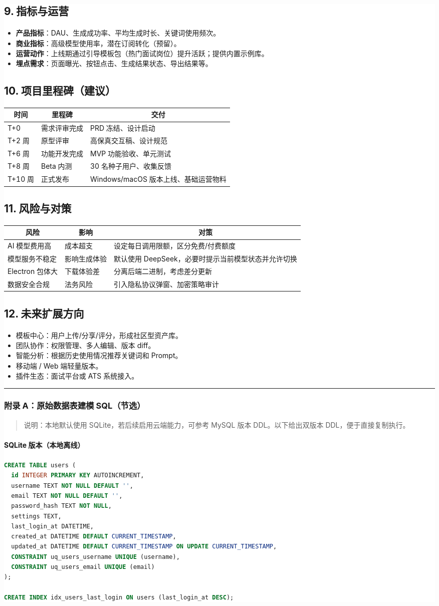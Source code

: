 ## 9. 指标与运营

- **产品指标**：DAU、生成成功率、平均生成时长、关键词使用频次。
- **商业指标**：高级模型使用率，潜在订阅转化（预留）。
- **运营动作**：上线期通过引导模板包（热门面试岗位）提升活跃；提供内置示例库。
- **埋点需求**：页面曝光、按钮点击、生成结果状态、导出结果等。

## 10. 项目里程碑（建议）

| 时间 | 里程碑 | 交付 |
| --- | --- | --- |
| T+0 | 需求评审完成 | PRD 冻结、设计启动 |
| T+2 周 | 原型评审 | 高保真交互稿、设计规范 |
| T+6 周 | 功能开发完成 | MVP 功能验收、单元测试 |
| T+8 周 | Beta 内测 | 30 名种子用户、收集反馈 |
| T+10 周 | 正式发布 | Windows/macOS 版本上线、基础运营物料 |

## 11. 风险与对策

| 风险 | 影响 | 对策 |
| --- | --- | --- |
| AI 模型费用高 | 成本超支 | 设定每日调用限额，区分免费/付费额度 |
| 模型服务不稳定 | 影响生成体验 | 默认使用 DeepSeek，必要时提示当前模型状态并允许切换 |
| Electron 包体大 | 下载体验差 | 分离后端二进制，考虑差分更新 |
| 数据安全合规 | 法务风险 | 引入隐私协议弹窗、加密策略审计 |

## 12. 未来扩展方向

- 模板中心：用户上传/分享/评分，形成社区型资产库。
- 团队协作：权限管理、多人编辑、版本 diff。
- 智能分析：根据历史使用情况推荐关键词和 Prompt。
- 移动端 / Web 端轻量版本。
- 插件生态：面试平台或 ATS 系统接入。

---

### 附录 A：原始数据表建模 SQL（节选）

> 说明：本地默认使用 SQLite，若后续启用云端能力，可参考 MySQL 版本 DDL。以下给出双版本 DDL，便于直接复制执行。

#### SQLite 版本（本地离线）

```sql
CREATE TABLE users (
  id INTEGER PRIMARY KEY AUTOINCREMENT,
  username TEXT NOT NULL DEFAULT '',
  email TEXT NOT NULL DEFAULT '',
  password_hash TEXT NOT NULL,
  settings TEXT,
  last_login_at DATETIME,
  created_at DATETIME DEFAULT CURRENT_TIMESTAMP,
  updated_at DATETIME DEFAULT CURRENT_TIMESTAMP ON UPDATE CURRENT_TIMESTAMP,
  CONSTRAINT uq_users_username UNIQUE (username),
  CONSTRAINT uq_users_email UNIQUE (email)
);

CREATE INDEX idx_users_last_login ON users (last_login_at DESC);
```